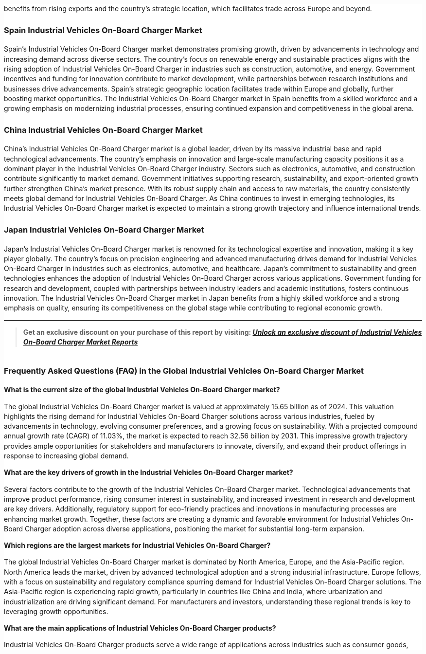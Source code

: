 benefits from rising exports and the country&rsquo;s strategic location, which facilitates trade across Europe and beyond.</p><h3>Spain Industrial Vehicles On-Board Charger Market</h3><p>Spain&rsquo;s Industrial Vehicles On-Board Charger market demonstrates promising growth, driven by advancements in technology and increasing demand across diverse sectors. The country&rsquo;s focus on renewable energy and sustainable practices aligns with the rising adoption of Industrial Vehicles On-Board Charger in industries such as construction, automotive, and energy. Government incentives and funding for innovation contribute to market development, while partnerships between research institutions and businesses drive advancements. Spain&rsquo;s strategic geographic location facilitates trade within Europe and globally, further boosting market opportunities. The Industrial Vehicles On-Board Charger market in Spain benefits from a skilled workforce and a growing emphasis on modernizing industrial processes, ensuring continued expansion and competitiveness in the global arena.</p><h3>China Industrial Vehicles On-Board Charger Market</h3><p>China&rsquo;s Industrial Vehicles On-Board Charger market is a global leader, driven by its massive industrial base and rapid technological advancements. The country&rsquo;s emphasis on innovation and large-scale manufacturing capacity positions it as a dominant player in the Industrial Vehicles On-Board Charger industry. Sectors such as electronics, automotive, and construction contribute significantly to market demand. Government initiatives supporting research, sustainability, and export-oriented growth further strengthen China&rsquo;s market presence. With its robust supply chain and access to raw materials, the country consistently meets global demand for Industrial Vehicles On-Board Charger. As China continues to invest in emerging technologies, its Industrial Vehicles On-Board Charger market is expected to maintain a strong growth trajectory and influence international trends.</p><h3>Japan Industrial Vehicles On-Board Charger Market</h3><p>Japan&rsquo;s Industrial Vehicles On-Board Charger market is renowned for its technological expertise and innovation, making it a key player globally. The country&rsquo;s focus on precision engineering and advanced manufacturing drives demand for Industrial Vehicles On-Board Charger in industries such as electronics, automotive, and healthcare. Japan&rsquo;s commitment to sustainability and green technologies enhances the adoption of Industrial Vehicles On-Board Charger across various applications. Government funding for research and development, coupled with partnerships between industry leaders and academic institutions, fosters continuous innovation. The Industrial Vehicles On-Board Charger market in Japan benefits from a highly skilled workforce and a strong emphasis on quality, ensuring its competitiveness on the global stage while contributing to regional economic growth.</p><hr /><blockquote><p><strong>Get an exclusive discount on your purchase of this report by visiting: <em><a href="://marketresearchpulse.com/ask-for-discount/144307?utm_source=Github&amp;utm_medium=023">Unlock an exclusive discount of Industrial Vehicles On-Board Charger Market Reports</a></em>&nbsp;</strong></p></blockquote><hr /><h3>Frequently Asked Questions (FAQ) in the Global Industrial Vehicles On-Board Charger Market</h3><p><strong>What is the current size of the global Industrial Vehicles On-Board Charger market?</strong></p><p>The global Industrial Vehicles On-Board Charger market is valued at approximately 15.65 billion as of 2024. This valuation highlights the rising demand for Industrial Vehicles On-Board Charger solutions across various industries, fueled by advancements in technology, evolving consumer preferences, and a growing focus on sustainability. With a projected compound annual growth rate (CAGR) of 11.03%, the market is expected to reach 32.56 billion by 2031. This impressive growth trajectory provides ample opportunities for stakeholders and manufacturers to innovate, diversify, and expand their product offerings in response to increasing global demand.</p><p><strong>What are the key drivers of growth in the Industrial Vehicles On-Board Charger market?</strong></p><p>Several factors contribute to the growth of the Industrial Vehicles On-Board Charger market. Technological advancements that improve product performance, rising consumer interest in sustainability, and increased investment in research and development are key drivers. Additionally, regulatory support for eco-friendly practices and innovations in manufacturing processes are enhancing market growth. Together, these factors are creating a dynamic and favorable environment for Industrial Vehicles On-Board Charger adoption across diverse applications, positioning the market for substantial long-term expansion.</p><p><strong>Which regions are the largest markets for Industrial Vehicles On-Board Charger?</strong></p><p>The global Industrial Vehicles On-Board Charger market is dominated by North America, Europe, and the Asia-Pacific region. North America leads the market, driven by advanced technological adoption and a strong industrial infrastructure. Europe follows, with a focus on sustainability and regulatory compliance spurring demand for Industrial Vehicles On-Board Charger solutions. The Asia-Pacific region is experiencing rapid growth, particularly in countries like China and India, where urbanization and industrialization are driving significant demand. For manufacturers and investors, understanding these regional trends is key to leveraging growth opportunities.</p><p><strong>What are the main applications of Industrial Vehicles On-Board Charger products?</strong></p><p>Industrial Vehicles On-Board Charger products serve a wide range of applications across industries such as consumer goods,